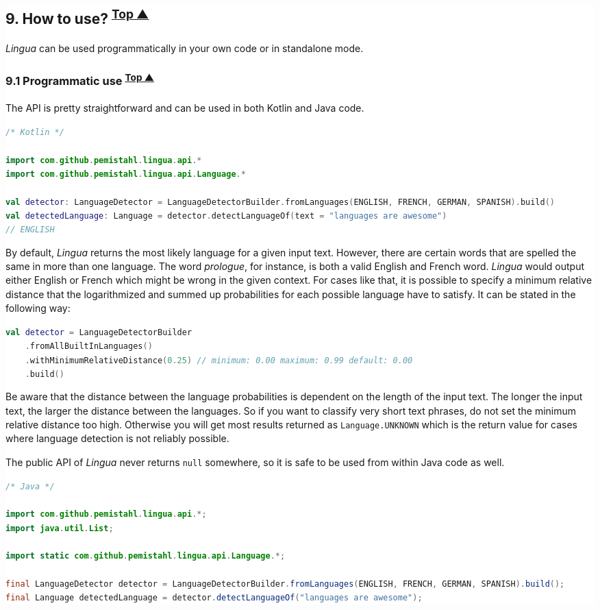 ## 9. <a name="library-use"></a> How to use? <sup>[Top ▲](#table-of-contents)</sup>
*Lingua* can be used programmatically in your own code or in standalone mode.

### 9.1 <a name="library-use-programmatic"></a> Programmatic use <sup>[Top ▲](#table-of-contents)</sup>
The API is pretty straightforward and can be used in both Kotlin and Java code.

```kotlin
/* Kotlin */

import com.github.pemistahl.lingua.api.*
import com.github.pemistahl.lingua.api.Language.*

val detector: LanguageDetector = LanguageDetectorBuilder.fromLanguages(ENGLISH, FRENCH, GERMAN, SPANISH).build()
val detectedLanguage: Language = detector.detectLanguageOf(text = "languages are awesome")
// ENGLISH
```

By default, *Lingua* returns the most likely language for a given input text. However, there are certain words that are spelled the same in more than one language. The word *prologue*, for instance, is both a valid English and French word. *Lingua* would output either English or French which might be wrong in the given context. For cases like that, it is possible to specify a minimum relative distance that the logarithmized and summed up probabilities for each possible language have to satisfy. It can be stated in the following way:

```kotlin
val detector = LanguageDetectorBuilder
    .fromAllBuiltInLanguages()
    .withMinimumRelativeDistance(0.25) // minimum: 0.00 maximum: 0.99 default: 0.00
    .build()
```

Be aware that the distance between the language probabilities is dependent on the length of the input text. The longer the input text, the larger the distance between the languages. So if you want to classify very short text phrases, do not set the minimum relative distance too high. Otherwise you will get most results returned as `Language.UNKNOWN` which is the return value for cases where language detection is not reliably possible. 

The public API of *Lingua* never returns `null` somewhere, so it is safe to be used from within Java code as well.

```java
/* Java */

import com.github.pemistahl.lingua.api.*;
import java.util.List;

import static com.github.pemistahl.lingua.api.Language.*;

final LanguageDetector detector = LanguageDetectorBuilder.fromLanguages(ENGLISH, FRENCH, GERMAN, SPANISH).build();
final Language detectedLanguage = detector.detectLanguageOf("languages are awesome");
```
